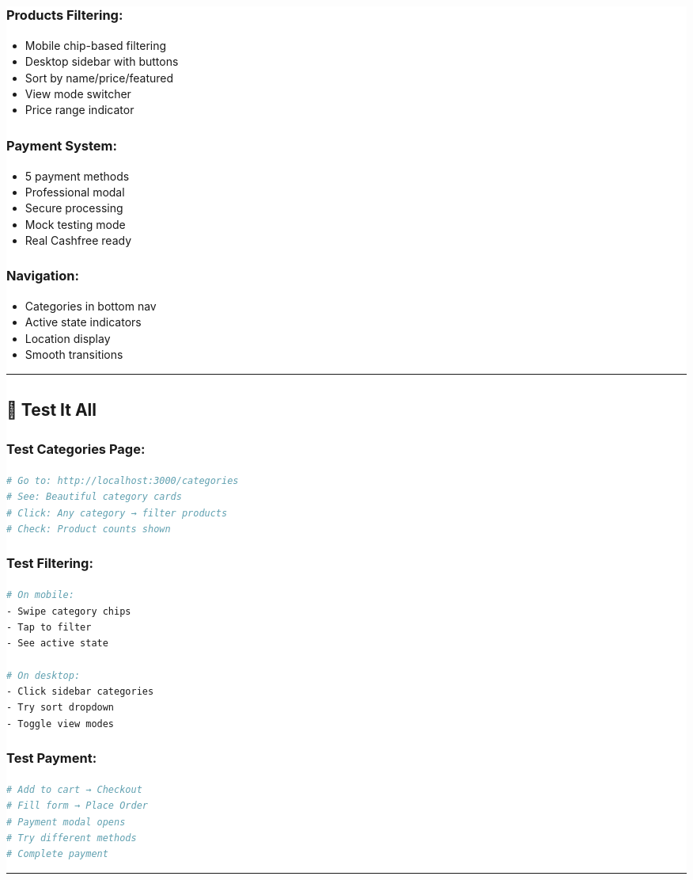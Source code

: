 ### Products Filtering:
- Mobile chip-based filtering
- Desktop sidebar with buttons
- Sort by name/price/featured
- View mode switcher
- Price range indicator

### Payment System:
- 5 payment methods
- Professional modal
- Secure processing
- Mock testing mode
- Real Cashfree ready

### Navigation:
- Categories in bottom nav
- Active state indicators
- Location display
- Smooth transitions

---

## 🧪 Test It All

### Test Categories Page:

```bash
# Go to: http://localhost:3000/categories
# See: Beautiful category cards
# Click: Any category → filter products
# Check: Product counts shown
```

### Test Filtering:

```bash
# On mobile:
- Swipe category chips
- Tap to filter
- See active state

# On desktop:
- Click sidebar categories
- Try sort dropdown
- Toggle view modes
```

### Test Payment:

```bash
# Add to cart → Checkout
# Fill form → Place Order
# Payment modal opens
# Try different methods
# Complete payment
```

---